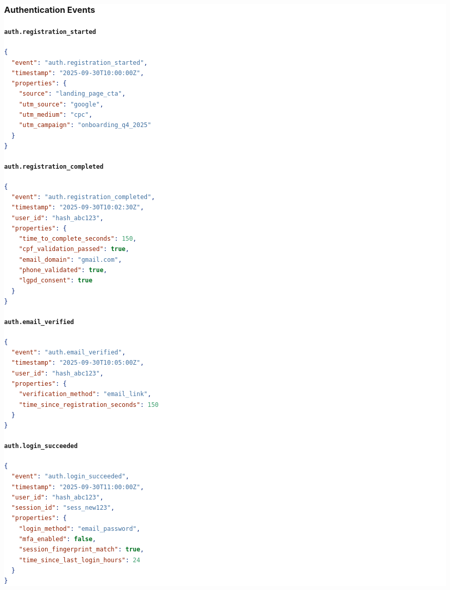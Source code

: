 
### Authentication Events

#### `auth.registration_started`
```json
{
  "event": "auth.registration_started",
  "timestamp": "2025-09-30T10:00:00Z",
  "properties": {
    "source": "landing_page_cta",
    "utm_source": "google",
    "utm_medium": "cpc",
    "utm_campaign": "onboarding_q4_2025"
  }
}
```

#### `auth.registration_completed`
```json
{
  "event": "auth.registration_completed",
  "timestamp": "2025-09-30T10:02:30Z",
  "user_id": "hash_abc123",
  "properties": {
    "time_to_complete_seconds": 150,
    "cpf_validation_passed": true,
    "email_domain": "gmail.com",
    "phone_validated": true,
    "lgpd_consent": true
  }
}
```

#### `auth.email_verified`
```json
{
  "event": "auth.email_verified",
  "timestamp": "2025-09-30T10:05:00Z",
  "user_id": "hash_abc123",
  "properties": {
    "verification_method": "email_link",
    "time_since_registration_seconds": 150
  }
}
```

#### `auth.login_succeeded`
```json
{
  "event": "auth.login_succeeded",
  "timestamp": "2025-09-30T11:00:00Z",
  "user_id": "hash_abc123",
  "session_id": "sess_new123",
  "properties": {
    "login_method": "email_password",
    "mfa_enabled": false,
    "session_fingerprint_match": true,
    "time_since_last_login_hours": 24
  }
}
```
